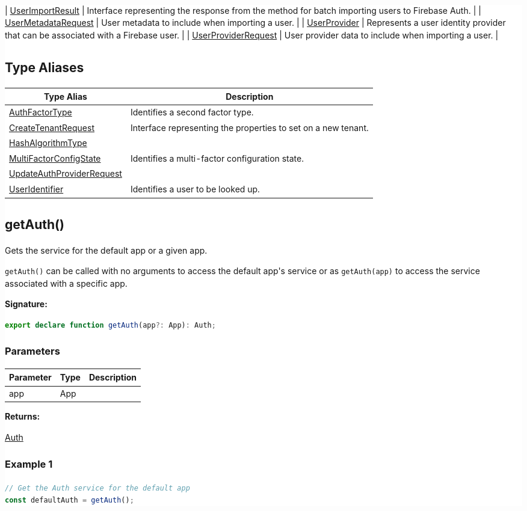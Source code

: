 |  [UserImportResult](./firebase-admin.auth.userimportresult.md#userimportresult_interface) | Interface representing the response from the  method for batch importing users to Firebase Auth. |
|  [UserMetadataRequest](./firebase-admin.auth.usermetadatarequest.md#usermetadatarequest_interface) | User metadata to include when importing a user. |
|  [UserProvider](./firebase-admin.auth.userprovider.md#userprovider_interface) | Represents a user identity provider that can be associated with a Firebase user. |
|  [UserProviderRequest](./firebase-admin.auth.userproviderrequest.md#userproviderrequest_interface) | User provider data to include when importing a user. |

## Type Aliases

|  Type Alias | Description |
|  --- | --- |
|  [AuthFactorType](./firebase-admin.auth.md#authfactortype) | Identifies a second factor type. |
|  [CreateTenantRequest](./firebase-admin.auth.md#createtenantrequest) | Interface representing the properties to set on a new tenant. |
|  [HashAlgorithmType](./firebase-admin.auth.md#hashalgorithmtype) |  |
|  [MultiFactorConfigState](./firebase-admin.auth.md#multifactorconfigstate) | Identifies a multi-factor configuration state. |
|  [UpdateAuthProviderRequest](./firebase-admin.auth.md#updateauthproviderrequest) |  |
|  [UserIdentifier](./firebase-admin.auth.md#useridentifier) | Identifies a user to be looked up. |

## getAuth()

Gets the  service for the default app or a given app.

`getAuth()` can be called with no arguments to access the default app's  service or as `getAuth(app)` to access the  service associated with a specific app.

<b>Signature:</b>

```typescript
export declare function getAuth(app?: App): Auth;
```

### Parameters

|  Parameter | Type | Description |
|  --- | --- | --- |
|  app | App |  |

<b>Returns:</b>

[Auth](./firebase-admin.auth.auth.md#auth_class)

### Example 1


```javascript
// Get the Auth service for the default app
const defaultAuth = getAuth();

```
